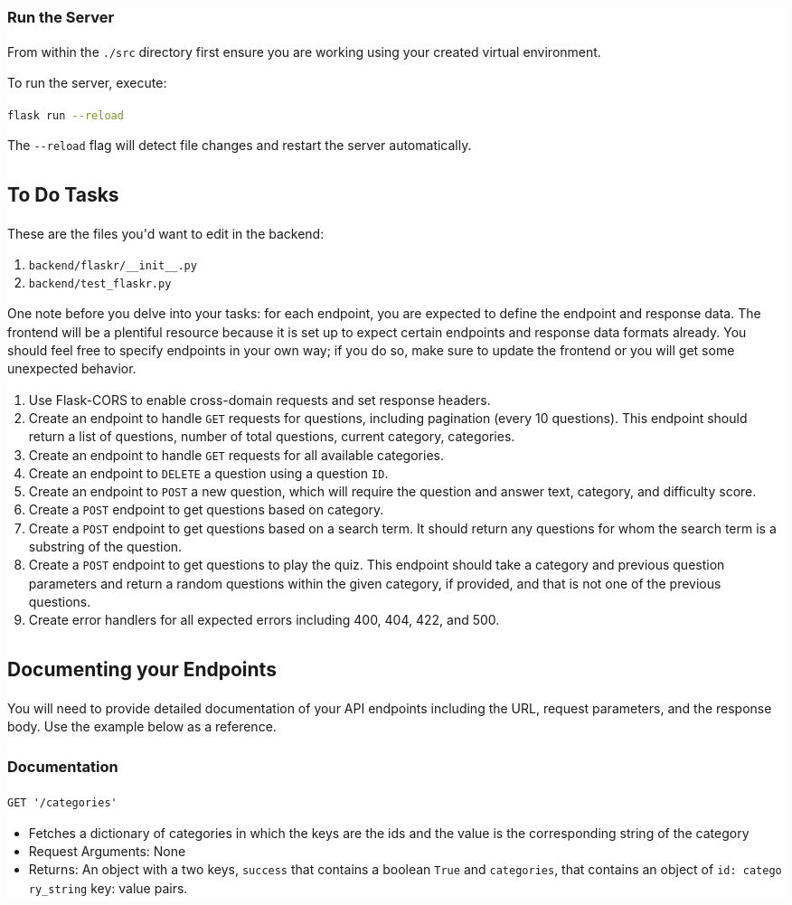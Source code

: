 ### Run the Server

From within the `./src` directory first ensure you are working using your created virtual environment.

To run the server, execute:

```bash
flask run --reload
```

The `--reload` flag will detect file changes and restart the server automatically.

## To Do Tasks

These are the files you'd want to edit in the backend:

1. `backend/flaskr/__init__.py`
2. `backend/test_flaskr.py`

One note before you delve into your tasks: for each endpoint, you are expected to define the endpoint and response data. The frontend will be a plentiful resource because it is set up to expect certain endpoints and response data formats already. You should feel free to specify endpoints in your own way; if you do so, make sure to update the frontend or you will get some unexpected behavior.

1. Use Flask-CORS to enable cross-domain requests and set response headers.
2. Create an endpoint to handle `GET` requests for questions, including pagination (every 10 questions). This endpoint should return a list of questions, number of total questions, current category, categories.
3. Create an endpoint to handle `GET` requests for all available categories.
4. Create an endpoint to `DELETE` a question using a question `ID`.
5. Create an endpoint to `POST` a new question, which will require the question and answer text, category, and difficulty score.
6. Create a `POST` endpoint to get questions based on category.
7. Create a `POST` endpoint to get questions based on a search term. It should return any questions for whom the search term is a substring of the question.
8. Create a `POST` endpoint to get questions to play the quiz. This endpoint should take a category and previous question parameters and return a random questions within the given category, if provided, and that is not one of the previous questions.
9. Create error handlers for all expected errors including 400, 404, 422, and 500.

## Documenting your Endpoints

You will need to provide detailed documentation of your API endpoints including the URL, request parameters, and the response body. Use the example below as a reference.

### Documentation

`GET '/categories'`

- Fetches a dictionary of categories in which the keys are the ids and the value is the corresponding string of the category
- Request Arguments: None
- Returns: An object with a two keys, `success` that contains a boolean `True` and `categories`, that contains an object of `id: category_string` key: value pairs.

